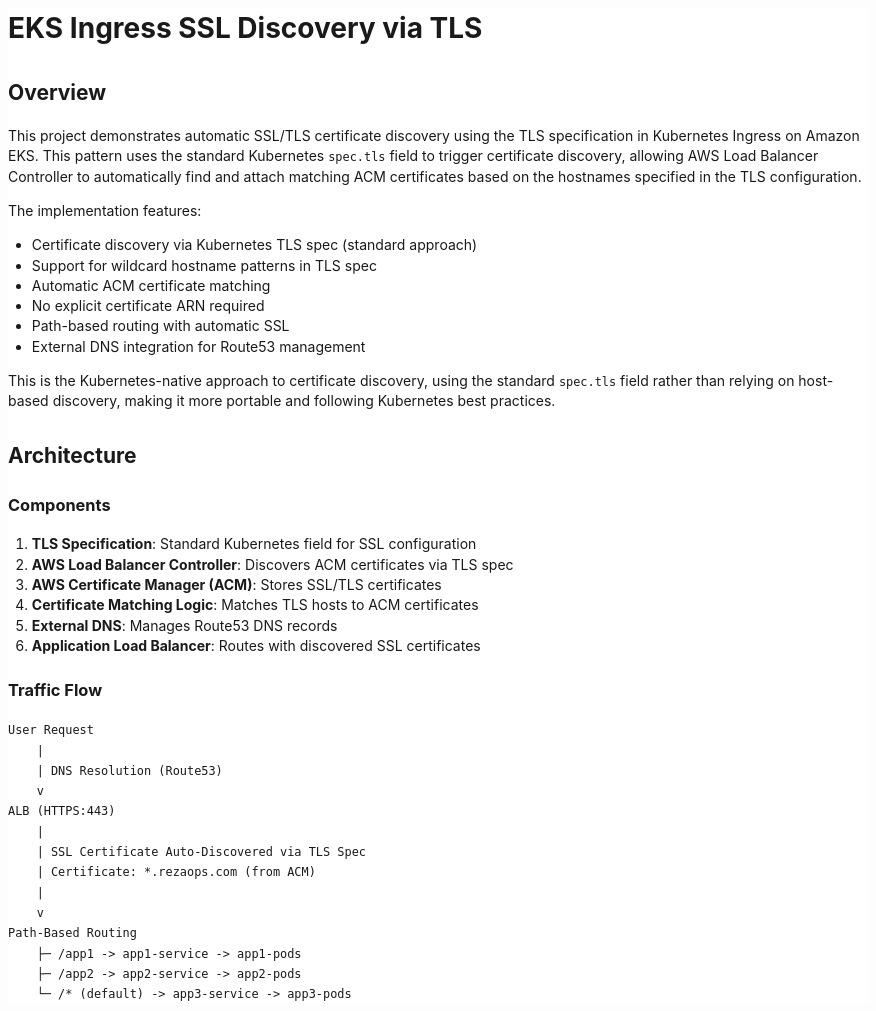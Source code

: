 # EKS Ingress SSL Discovery via TLS

## Overview

This project demonstrates automatic SSL/TLS certificate discovery using the TLS specification in Kubernetes Ingress on Amazon EKS. This pattern uses the standard Kubernetes `spec.tls` field to trigger certificate discovery, allowing AWS Load Balancer Controller to automatically find and attach matching ACM certificates based on the hostnames specified in the TLS configuration.

The implementation features:
- Certificate discovery via Kubernetes TLS spec (standard approach)
- Support for wildcard hostname patterns in TLS spec
- Automatic ACM certificate matching
- No explicit certificate ARN required
- Path-based routing with automatic SSL
- External DNS integration for Route53 management

This is the Kubernetes-native approach to certificate discovery, using the standard `spec.tls` field rather than relying on host-based discovery, making it more portable and following Kubernetes best practices.

## Architecture

### Components

1. **TLS Specification**: Standard Kubernetes field for SSL configuration
2. **AWS Load Balancer Controller**: Discovers ACM certificates via TLS spec
3. **AWS Certificate Manager (ACM)**: Stores SSL/TLS certificates
4. **Certificate Matching Logic**: Matches TLS hosts to ACM certificates
5. **External DNS**: Manages Route53 DNS records
6. **Application Load Balancer**: Routes with discovered SSL certificates

### Traffic Flow

```
User Request
    |
    | DNS Resolution (Route53)
    v
ALB (HTTPS:443)
    |
    | SSL Certificate Auto-Discovered via TLS Spec
    | Certificate: *.rezaops.com (from ACM)
    |
    v
Path-Based Routing
    ├─ /app1 -> app1-service -> app1-pods
    ├─ /app2 -> app2-service -> app2-pods
    └─ /* (default) -> app3-service -> app3-pods
```
